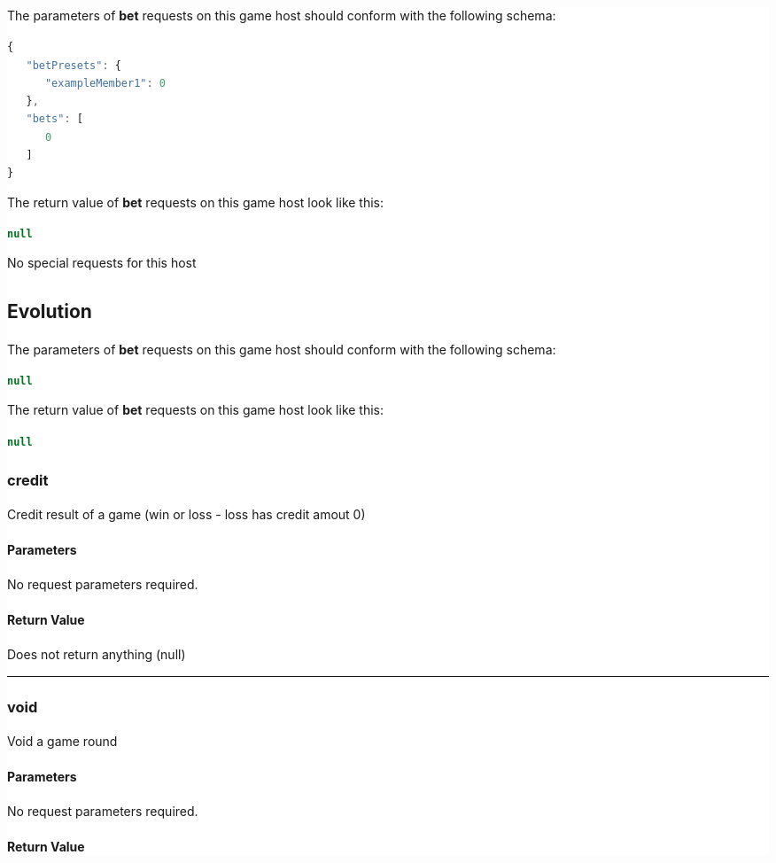 The parameters of **bet** requests on this game host should conform with the following schema:
```javascript
{
   "betPresets": {
      "exampleMember1": 0
   },
   "bets": [
      0
   ]
}
```

The return value of **bet** requests on this game host look like this:

```javascript
null
```

No special requests for this host

## Evolution

The parameters of **bet** requests on this game host should conform with the following schema:
```javascript
null
```

The return value of **bet** requests on this game host look like this:

```javascript
null
```

### credit

Credit result of a game (win or loss - loss has credit amout 0)

#### Parameters

No request parameters required.

#### Return Value

Does not return anything (null)

---

### void

Void a game round

#### Parameters

No request parameters required.

#### Return Value
